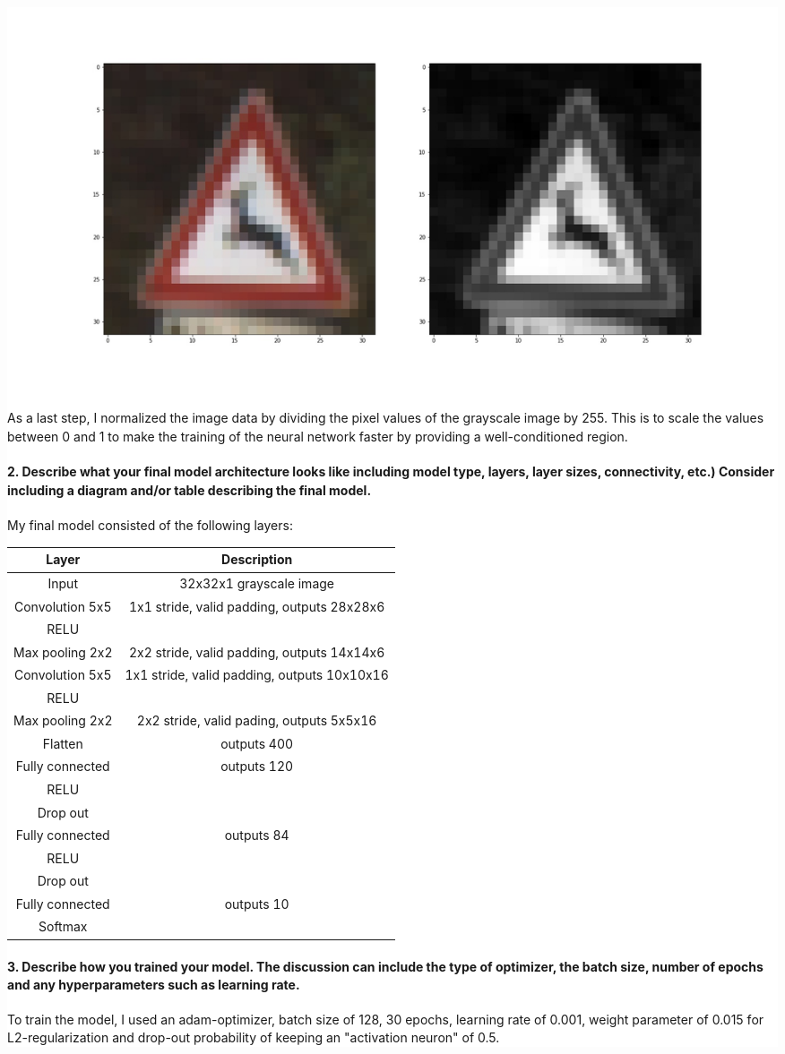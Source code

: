 ![Grayscale of a traffic sign][image4]

As a last step, I normalized the image data by dividing the pixel values of the grayscale image by 255. This is to scale the values between 0 and 1 to make the training of the neural network faster by providing a well-conditioned region.


#### 2. Describe what your final model architecture looks like including model type, layers, layer sizes, connectivity, etc.) Consider including a diagram and/or table describing the final model.

My final model consisted of the following layers:

| Layer					|	Description									| 
|:---------------------:|:---------------------------------------------:| 
| Input					| 32x32x1 grayscale image						| 
| Convolution 5x5		| 1x1 stride, valid padding, outputs 28x28x6	|
| RELU					|												|
| Max pooling 2x2		| 2x2 stride, valid padding, outputs 14x14x6	|
| Convolution 5x5		| 1x1 stride, valid padding, outputs 10x10x16	|
| RELU					|												|
| Max pooling 2x2		| 2x2 stride, valid pading, outputs 5x5x16		|
| Flatten				| outputs 400									|
| Fully connected		| outputs 120									|
| RELU					|												|
| Drop out				|												|
| Fully connected		| outputs 84									|
| RELU					|												|
| Drop out				|												|
| Fully connected		| outputs 10									|
| Softmax				| 												|



#### 3. Describe how you trained your model. The discussion can include the type of optimizer, the batch size, number of epochs and any hyperparameters such as learning rate.

To train the model, I used an adam-optimizer, batch size of 128, 30 epochs, learning rate of 0.001, weight parameter of 0.015 for L2-regularization and drop-out probability of keeping an "activation neuron" of 0.5.


[//]: # (Image References)
[image1]: ./output_images/traindata_visu.jpg
[image2]: ./output_images/validdata_visu.jpg
[image3]: ./output_images/testdata_visu.jpg
[image4]: ./output_images/grayscale_sign.jpg
[image5]: ./output_images/five_signs.jpg